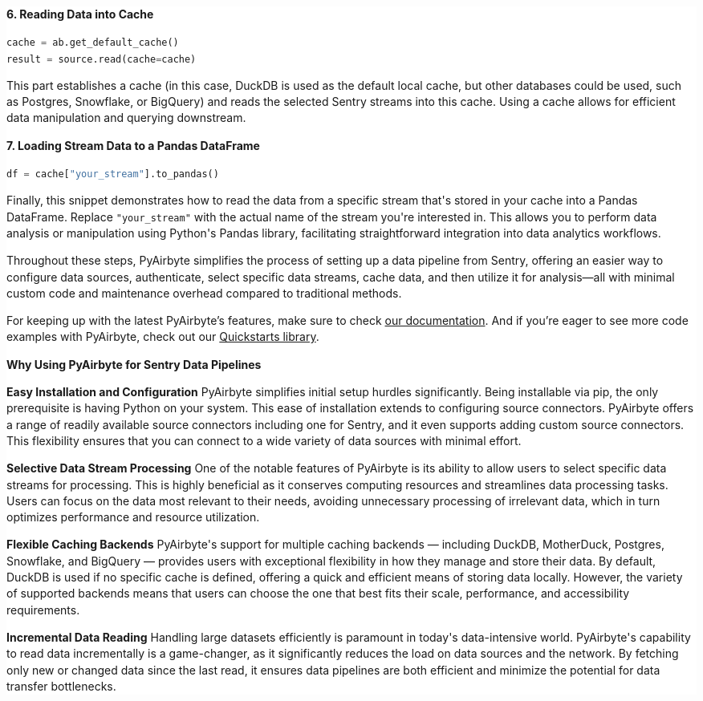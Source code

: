 **6. Reading Data into Cache**
```python
cache = ab.get_default_cache()
result = source.read(cache=cache)
```
This part establishes a cache (in this case, DuckDB is used as the default local cache, but other databases could be used, such as Postgres, Snowflake, or BigQuery) and reads the selected Sentry streams into this cache. Using a cache allows for efficient data manipulation and querying downstream.

**7. Loading Stream Data to a Pandas DataFrame**
```python
df = cache["your_stream"].to_pandas()
```
Finally, this snippet demonstrates how to read the data from a specific stream that's stored in your cache into a Pandas DataFrame. Replace `"your_stream"` with the actual name of the stream you're interested in. This allows you to perform data analysis or manipulation using Python's Pandas library, facilitating straightforward integration into data analytics workflows.

Throughout these steps, PyAirbyte simplifies the process of setting up a data pipeline from Sentry, offering an easier way to configure data sources, authenticate, select specific data streams, cache data, and then utilize it for analysis—all with minimal custom code and maintenance overhead compared to traditional methods.

For keeping up with the latest PyAirbyte’s features, make sure to check [our documentation](https://docs.airbyte.com/using-airbyte/pyairbyte/getting-started). And if you’re eager to see more code examples with PyAirbyte, check out our [Quickstarts library](https://github.com/airbytehq/quickstarts/tree/main/pyairbyte_notebooks).

**Why Using PyAirbyte for Sentry Data Pipelines**

**Easy Installation and Configuration**
PyAirbyte simplifies initial setup hurdles significantly. Being installable via pip, the only prerequisite is having Python on your system. This ease of installation extends to configuring source connectors. PyAirbyte offers a range of readily available source connectors including one for Sentry, and it even supports adding custom source connectors. This flexibility ensures that you can connect to a wide variety of data sources with minimal effort.

**Selective Data Stream Processing**
One of the notable features of PyAirbyte is its ability to allow users to select specific data streams for processing. This is highly beneficial as it conserves computing resources and streamlines data processing tasks. Users can focus on the data most relevant to their needs, avoiding unnecessary processing of irrelevant data, which in turn optimizes performance and resource utilization.

**Flexible Caching Backends**
PyAirbyte's support for multiple caching backends — including DuckDB, MotherDuck, Postgres, Snowflake, and BigQuery — provides users with exceptional flexibility in how they manage and store their data. By default, DuckDB is used if no specific cache is defined, offering a quick and efficient means of storing data locally. However, the variety of supported backends means that users can choose the one that best fits their scale, performance, and accessibility requirements.

**Incremental Data Reading**
Handling large datasets efficiently is paramount in today's data-intensive world. PyAirbyte's capability to read data incrementally is a game-changer, as it significantly reduces the load on data sources and the network. By fetching only new or changed data since the last read, it ensures data pipelines are both efficient and minimize the potential for data transfer bottlenecks.
